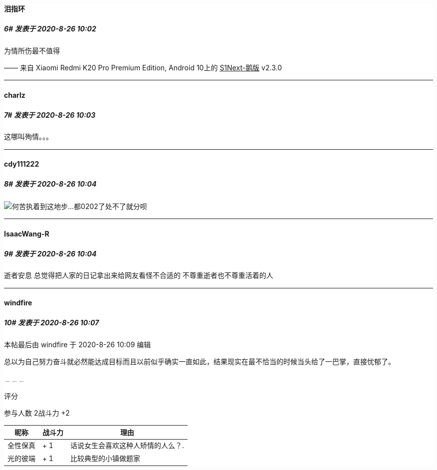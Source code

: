 ####  泪指环  
##### 6#       发表于 2020-8-26 10:02


为情所伤最不值得

—— 来自 Xiaomi Redmi K20 Pro Premium Edition, Android 10上的 [S1Next-鹅版](https://github.com/ykrank/S1-Next/releases) v2.3.0


-----

####  charlz  
##### 7#       发表于 2020-8-26 10:03


这哪叫殉情。。。


-----

####  cdy111222  
##### 8#       发表于 2020-8-26 10:04


<img src="https://static.saraba1st.com/image/smiley/face2017/235.png" referrerpolicy="no-referrer">何苦执着到这地步...都0202了处不了就分呗


-----

####  IsaacWang-R  
##### 9#       发表于 2020-8-26 10:04


逝者安息
总觉得把人家的日记拿出来给网友看怪不合适的 不尊重逝者也不尊重活着的人


-----

####  windfire  
##### 10#       发表于 2020-8-26 10:07


 本帖最后由 windfire 于 2020-8-26 10:09 编辑 

总以为自己努力奋斗就必然能达成目标而且以前似乎确实一直如此，结果现实在最不恰当的时候当头给了一巴掌，直接忧郁了。


﹍﹍﹍

评分


 参与人数 2战斗力 +2

|昵称|战斗力|理由|
|----|---|---|
| 全性保真| + 1|话说女生会喜欢这种人矫情的人么？.|
| 光的彼端| + 1|比较典型的小镇做题家|

